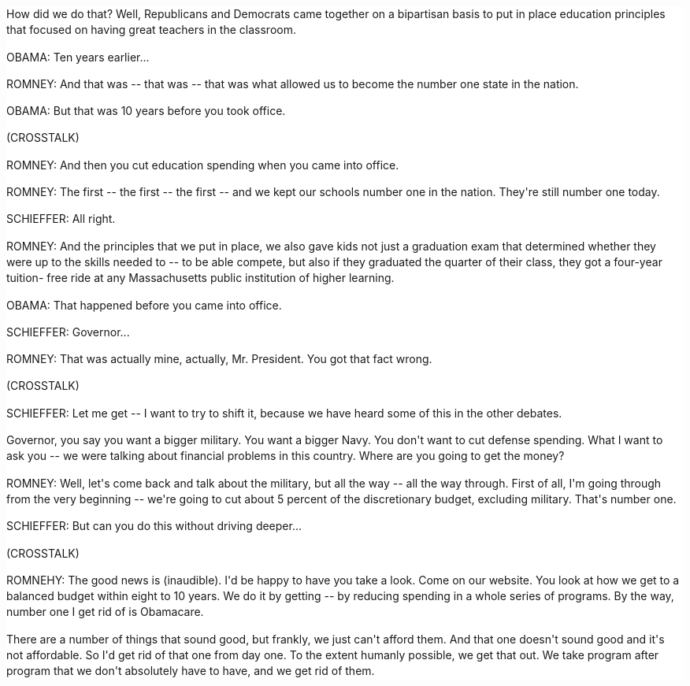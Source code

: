 How did we do that? Well, Republicans and Democrats came together on a
bipartisan basis to put in place education principles that focused on
having great teachers in the classroom.

OBAMA: Ten years earlier...

ROMNEY: And that was -- that was -- that was what allowed us to become
the number one state in the nation.

OBAMA: But that was 10 years before you took office.

(CROSSTALK)

ROMNEY: And then you cut education spending when you came into office.

ROMNEY: The first -- the first -- the first -- and we kept our schools
number one in the nation. They're still number one today.

SCHIEFFER: All right.

ROMNEY: And the principles that we put in place, we also gave kids not
just a graduation exam that determined whether they were up to the
skills needed to -- to be able compete, but also if they graduated the
quarter of their class, they got a four-year tuition- free ride at any
Massachusetts public institution of higher learning.

OBAMA: That happened before you came into office.

SCHIEFFER: Governor...

ROMNEY: That was actually mine, actually, Mr. President. You got that
fact wrong.

(CROSSTALK)

SCHIEFFER: Let me get -- I want to try to shift it, because we have
heard some of this in the other debates.

Governor, you say you want a bigger military. You want a bigger Navy.
You don't want to cut defense spending. What I want to ask you -- we
were talking about financial problems in this country. Where are you
going to get the money?

ROMNEY: Well, let's come back and talk about the military, but all the
way -- all the way through. First of all, I'm going through from the
very beginning -- we're going to cut about 5 percent of the
discretionary budget, excluding military. That's number one.

SCHIEFFER: But can you do this without driving deeper...

(CROSSTALK)

ROMNEHY: The good news is (inaudible). I'd be happy to have you take a
look. Come on our website. You look at how we get to a balanced budget
within eight to 10 years. We do it by getting -- by reducing spending in
a whole series of programs. By the way, number one I get rid of is
Obamacare.

There are a number of things that sound good, but frankly, we just can't
afford them. And that one doesn't sound good and it's not affordable. So
I'd get rid of that one from day one. To the extent humanly possible, we
get that out. We take program after program that we don't absolutely
have to have, and we get rid of them.
